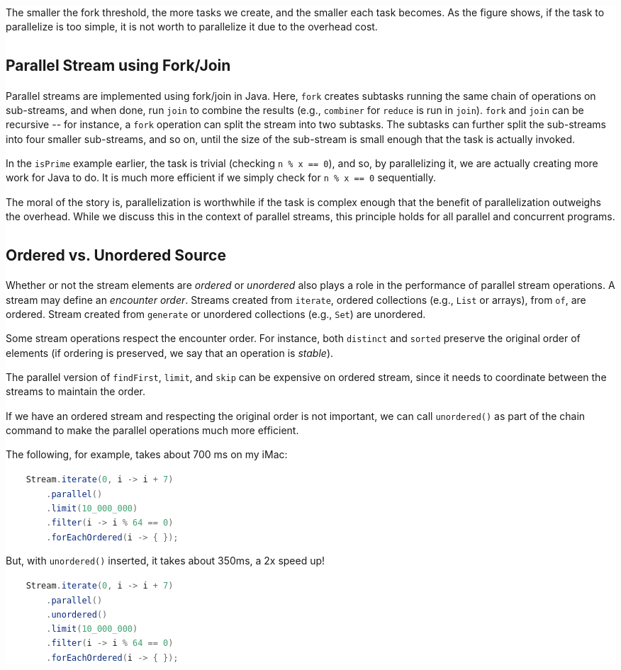 The smaller the fork threshold, the more tasks we create, and the smaller each task becomes.  As the figure shows, if the task to parallelize is too simple, it is not worth to parallelize it due to the overhead cost. 

## Parallel Stream using Fork/Join

Parallel streams are implemented using fork/join in Java.  Here, `fork` creates subtasks running the same chain of operations on sub-streams, and when done, run `join` to combine the results (e.g., `combiner` for `reduce` is run in `join`).  `fork` and `join` can be recursive -- for instance, a `fork` operation can split the stream into two subtasks.  The subtasks can further split the sub-streams into four smaller sub-streams, and so on, until the size of the sub-stream is small enough that the task is actually invoked.

In the `isPrime` example earlier, the task is trivial (checking `n % x == 0`), and so, by parallelizing it, we are actually creating more work for Java to do.  It is much more efficient if we simply check for `n % x == 0` sequentially.

The moral of the story is, parallelization is worthwhile if the task is complex enough that the benefit of parallelization outweighs the overhead.  While we discuss this in the context of parallel streams, this principle holds for all parallel and concurrent programs.

## Ordered vs. Unordered Source

Whether or not the stream elements are _ordered_ or _unordered_ also plays a role in the performance of parallel stream operations.  A stream may define an _encounter order_.  Streams created from `iterate`, ordered collections (e.g., `List` or arrays), from `of`, are ordered.  Stream created from `generate` or unordered collections (e.g., `Set`) are unordered.

Some stream operations respect the encounter order.  For instance, both `distinct` and `sorted` preserve the original order of elements (if ordering is preserved, we say that an operation is _stable_).

The parallel version of `findFirst`, `limit`, and `skip` can be expensive on ordered stream, since it needs to coordinate between the streams to maintain the order.  

If we have an ordered stream and respecting the original order is not important, we can call `unordered()` as part of the chain command to make the parallel operations much more efficient.

The following, for example, takes about 700 ms on my iMac:

```Java
    Stream.iterate(0, i -> i + 7)
        .parallel()
        .limit(10_000_000)
        .filter(i -> i % 64 == 0)
        .forEachOrdered(i -> { });
```

But, with `unordered()` inserted, it takes about 350ms, a 2x speed up!

```Java
    Stream.iterate(0, i -> i + 7)
        .parallel()
        .unordered()
        .limit(10_000_000)
        .filter(i -> i % 64 == 0)
        .forEachOrdered(i -> { });
```
